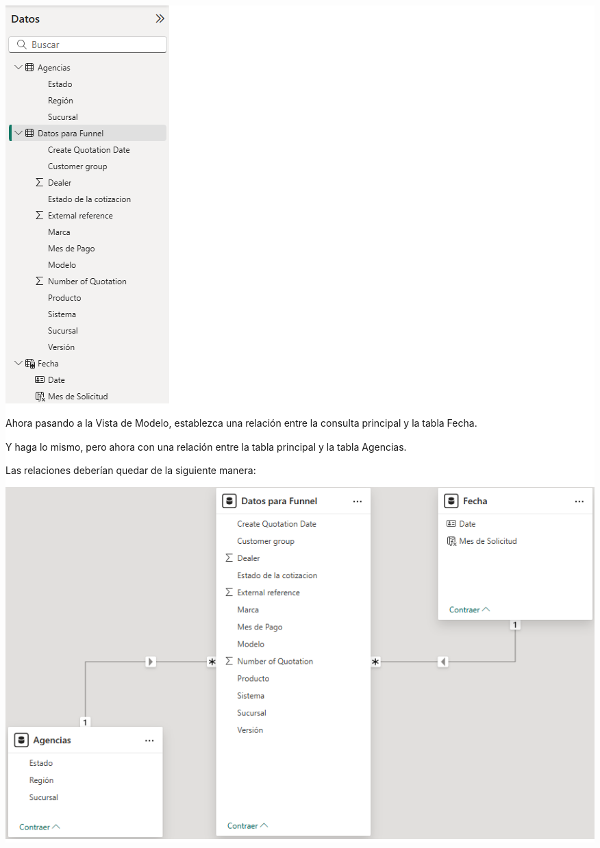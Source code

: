 ![Resultado tabla Fecha](./images/img-12.png)

Ahora pasando a la Vista de Modelo, establezca una relación entre la consulta principal y la tabla Fecha.

Y haga lo mismo, pero ahora con una relación entre la tabla principal y la tabla Agencias.

Las relaciones deberían quedar de la siguiente manera:

![Resultado tabla Fecha](./images/img-13.png)